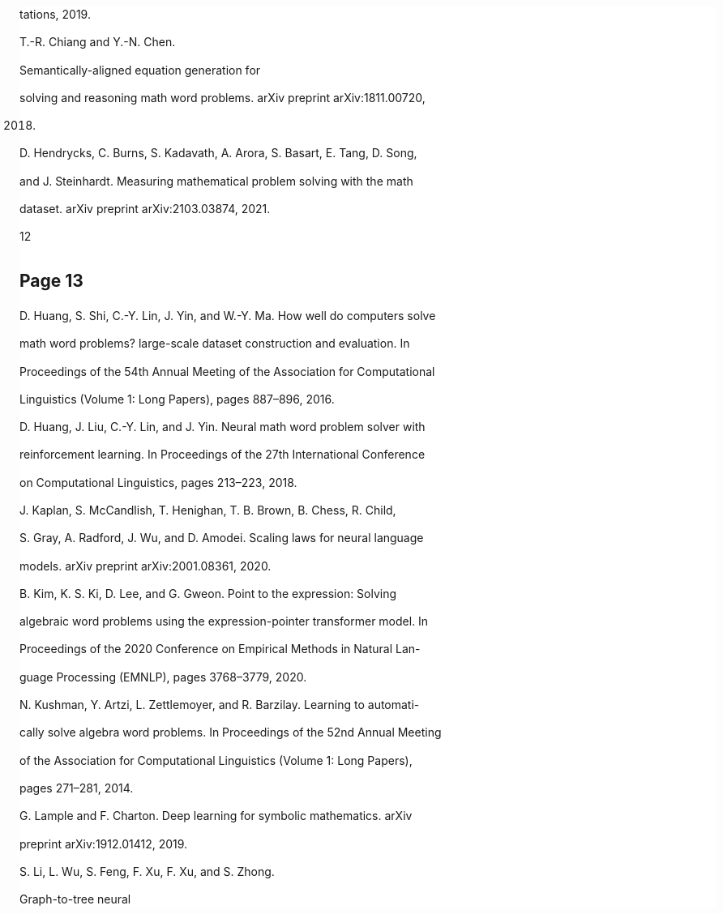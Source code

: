 tations, 2019.

T.-R. Chiang and Y.-N. Chen.

Semantically-aligned equation generation for

solving and reasoning math word problems. arXiv preprint arXiv:1811.00720,

2018.

D. Hendrycks, C. Burns, S. Kadavath, A. Arora, S. Basart, E. Tang, D. Song,

and J. Steinhardt. Measuring mathematical problem solving with the math

dataset. arXiv preprint arXiv:2103.03874, 2021.

12

## Page 13

D. Huang, S. Shi, C.-Y. Lin, J. Yin, and W.-Y. Ma. How well do computers solve

math word problems? large-scale dataset construction and evaluation. In

Proceedings of the 54th Annual Meeting of the Association for Computational

Linguistics (Volume 1: Long Papers), pages 887–896, 2016.

D. Huang, J. Liu, C.-Y. Lin, and J. Yin. Neural math word problem solver with

reinforcement learning. In Proceedings of the 27th International Conference

on Computational Linguistics, pages 213–223, 2018.

J. Kaplan, S. McCandlish, T. Henighan, T. B. Brown, B. Chess, R. Child,

S. Gray, A. Radford, J. Wu, and D. Amodei. Scaling laws for neural language

models. arXiv preprint arXiv:2001.08361, 2020.

B. Kim, K. S. Ki, D. Lee, and G. Gweon. Point to the expression: Solving

algebraic word problems using the expression-pointer transformer model. In

Proceedings of the 2020 Conference on Empirical Methods in Natural Lan-

guage Processing (EMNLP), pages 3768–3779, 2020.

N. Kushman, Y. Artzi, L. Zettlemoyer, and R. Barzilay. Learning to automati-

cally solve algebra word problems. In Proceedings of the 52nd Annual Meeting

of the Association for Computational Linguistics (Volume 1: Long Papers),

pages 271–281, 2014.

G. Lample and F. Charton. Deep learning for symbolic mathematics. arXiv

preprint arXiv:1912.01412, 2019.

S. Li, L. Wu, S. Feng, F. Xu, F. Xu, and S. Zhong.

Graph-to-tree neural
